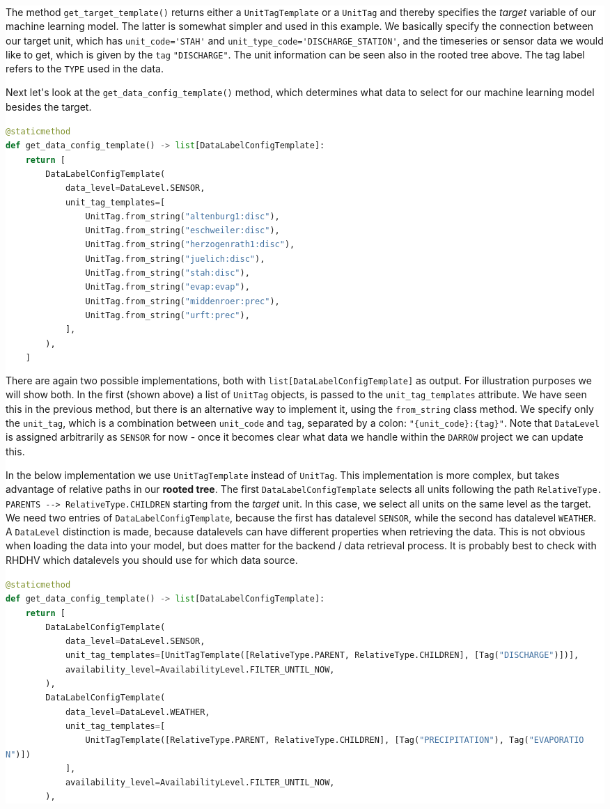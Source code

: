 The method `get_target_template()` returns either a `UnitTagTemplate` or a `UnitTag` and thereby specifies the _target_ variable of our machine learning model. The latter is somewhat simpler and used in this example. We basically specify the connection between our target unit, which has `unit_code='STAH'` and `unit_type_code='DISCHARGE_STATION'`, and the timeseries or sensor data we would like to get, which is given by the `tag` `"DISCHARGE"`. The unit information can be seen also in the rooted tree above. The tag label refers to the `TYPE` used in the data.

Next let's look at the `get_data_config_template()` method, which determines what data to select for our machine learning model besides the target.

```python
@staticmethod
def get_data_config_template() -> list[DataLabelConfigTemplate]:
    return [
        DataLabelConfigTemplate(
            data_level=DataLevel.SENSOR,
            unit_tag_templates=[
                UnitTag.from_string("altenburg1:disc"),
                UnitTag.from_string("eschweiler:disc"),
                UnitTag.from_string("herzogenrath1:disc"),
                UnitTag.from_string("juelich:disc"),
                UnitTag.from_string("stah:disc"),
                UnitTag.from_string("evap:evap"),
                UnitTag.from_string("middenroer:prec"),
                UnitTag.from_string("urft:prec"),
            ],
        ),
    ]
```

There are again two possible implementations, both with `list[DataLabelConfigTemplate]` as output. For illustration purposes we will show both. In the first (shown above) a list of `UnitTag` objects, is passed to the `unit_tag_templates` attribute. We have seen this in the previous method, but there is an alternative way to implement it, using the `from_string` class method. We specify only the `unit_tag`, which is a combination between `unit_code` and `tag`, separated by a colon: `"{unit_code}:{tag}"`. Note that `DataLevel` is assigned arbitrarily as `SENSOR` for now - once it becomes clear what data we handle within the `DARROW` project we can update this.

In the below implementation we use `UnitTagTemplate` instead of `UnitTag`. This implementation is more complex, but takes advantage of relative paths in our __rooted tree__. The first `DataLabelConfigTemplate` selects all units following the path `RelativeType.PARENTS --> RelativeType.CHILDREN` starting from the _target_ unit. In this case, we select all units on the same level as the target. We need two entries of `DataLabelConfigTemplate`, because the first has datalevel `SENSOR`, while the second has datalevel `WEATHER`. A `DataLevel` distinction is made, because datalevels can have different properties when retrieving the data. This is not obvious when loading the data into your model, but does matter for the backend / data retrieval process. It is probably best to check with RHDHV which datalevels you should use for which data source.

```python
@staticmethod
def get_data_config_template() -> list[DataLabelConfigTemplate]:
    return [
        DataLabelConfigTemplate(
            data_level=DataLevel.SENSOR,
            unit_tag_templates=[UnitTagTemplate([RelativeType.PARENT, RelativeType.CHILDREN], [Tag("DISCHARGE")])],
            availability_level=AvailabilityLevel.FILTER_UNTIL_NOW,
        ),
        DataLabelConfigTemplate(
            data_level=DataLevel.WEATHER,
            unit_tag_templates=[
                UnitTagTemplate([RelativeType.PARENT, RelativeType.CHILDREN], [Tag("PRECIPITATION"), Tag("EVAPORATION")])
            ],
            availability_level=AvailabilityLevel.FILTER_UNTIL_NOW,
        ),
```